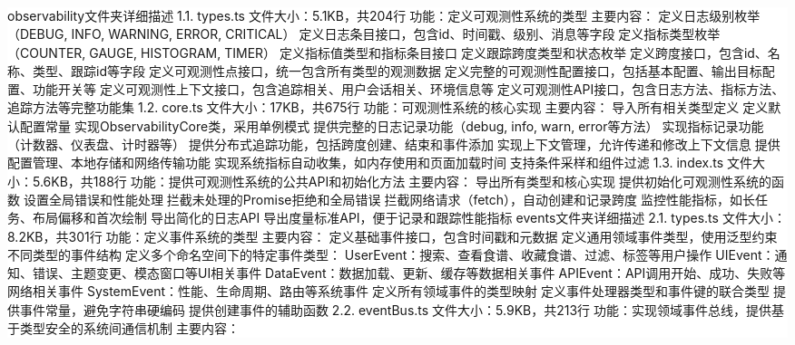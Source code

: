 


observability文件夹详细描述
1.1. types.ts
文件大小：5.1KB，共204行
功能：定义可观测性系统的类型
主要内容：
定义日志级别枚举（DEBUG, INFO, WARNING, ERROR, CRITICAL）
定义日志条目接口，包含id、时间戳、级别、消息等字段
定义指标类型枚举（COUNTER, GAUGE, HISTOGRAM, TIMER）
定义指标值类型和指标条目接口
定义跟踪跨度类型和状态枚举
定义跨度接口，包含id、名称、类型、跟踪id等字段
定义可观测性点接口，统一包含所有类型的观测数据
定义完整的可观测性配置接口，包括基本配置、输出目标配置、功能开关等
定义可观测性上下文接口，包含追踪相关、用户会话相关、环境信息等
定义可观测性API接口，包含日志方法、指标方法、追踪方法等完整功能集
1.2. core.ts
文件大小：17KB，共675行
功能：可观测性系统的核心实现
主要内容：
导入所有相关类型定义
定义默认配置常量
实现ObservabilityCore类，采用单例模式
提供完整的日志记录功能（debug, info, warn, error等方法）
实现指标记录功能（计数器、仪表盘、计时器等）
提供分布式追踪功能，包括跨度创建、结束和事件添加
实现上下文管理，允许传递和修改上下文信息
提供配置管理、本地存储和网络传输功能
实现系统指标自动收集，如内存使用和页面加载时间
支持条件采样和组件过滤
1.3. index.ts
文件大小：5.6KB，共188行
功能：提供可观测性系统的公共API和初始化方法
主要内容：
导出所有类型和核心实现
提供初始化可观测性系统的函数
设置全局错误和性能处理
拦截未处理的Promise拒绝和全局错误
拦截网络请求（fetch），自动创建和记录跨度
监控性能指标，如长任务、布局偏移和首次绘制
导出简化的日志API
导出度量标准API，便于记录和跟踪性能指标
events文件夹详细描述
2.1. types.ts
文件大小：8.2KB，共301行
功能：定义事件系统的类型
主要内容：
定义基础事件接口，包含时间戳和元数据
定义通用领域事件类型，使用泛型约束不同类型的事件结构
定义多个命名空间下的特定事件类型：
UserEvent：搜索、查看食谱、收藏食谱、过滤、标签等用户操作
UIEvent：通知、错误、主题变更、模态窗口等UI相关事件
DataEvent：数据加载、更新、缓存等数据相关事件
APIEvent：API调用开始、成功、失败等网络相关事件
SystemEvent：性能、生命周期、路由等系统事件
定义所有领域事件的类型映射
定义事件处理器类型和事件键的联合类型
提供事件常量，避免字符串硬编码
提供创建事件的辅助函数
2.2. eventBus.ts
文件大小：5.9KB，共213行
功能：实现领域事件总线，提供基于类型安全的系统间通信机制
主要内容：